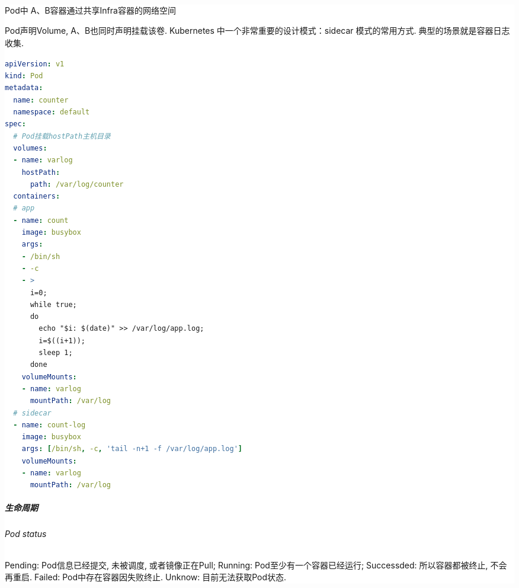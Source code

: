 Pod中 A、B容器通过共享Infra容器的网络空间

Pod声明Volume, A、B也同时声明挂载该卷.  Kubernetes 中一个非常重要的设计模式：sidecar 模式的常用方式. 典型的场景就是容器日志收集. 

~~~yaml
apiVersion: v1
kind: Pod
metadata:
  name: counter
  namespace: default
spec:
  # Pod挂载hostPath主机目录
  volumes: 
  - name: varlog
    hostPath: 
      path: /var/log/counter
  containers:
  # app 
  - name: count
    image: busybox
    args:
    - /bin/sh
    - -c
    - >
      i=0;
      while true;
      do
        echo "$i: $(date)" >> /var/log/app.log;
        i=$((i+1));
        sleep 1;
      done
    volumeMounts:
    - name: varlog
      mountPath: /var/log
  # sidecar    
  - name: count-log
    image: busybox
    args: [/bin/sh, -c, 'tail -n+1 -f /var/log/app.log']
    volumeMounts:
    - name: varlog
      mountPath: /var/log
~~~

##### 生命周期

###### Pod status

Pending:  Pod信息已经提交, 未被调度, 或者镜像正在Pull; Running: Pod至少有一个容器已经运行; Successded: 所以容器都被终止, 不会再重启. Failed: Pod中存在容器因失败终止. Unknow: 目前无法获取Pod状态. 
